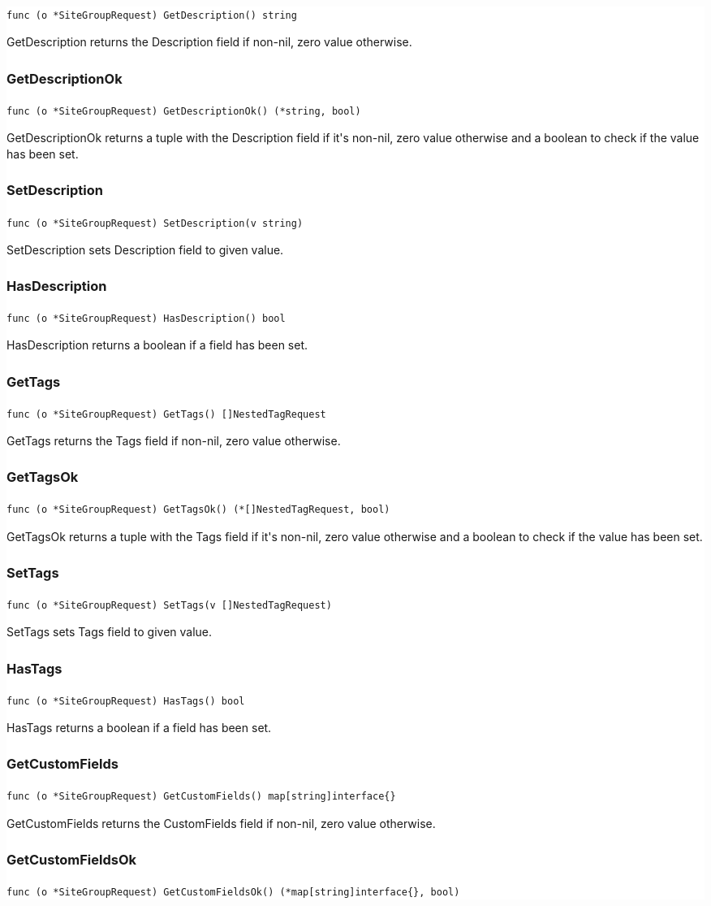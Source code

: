 `func (o *SiteGroupRequest) GetDescription() string`

GetDescription returns the Description field if non-nil, zero value otherwise.

### GetDescriptionOk

`func (o *SiteGroupRequest) GetDescriptionOk() (*string, bool)`

GetDescriptionOk returns a tuple with the Description field if it's non-nil, zero value otherwise
and a boolean to check if the value has been set.

### SetDescription

`func (o *SiteGroupRequest) SetDescription(v string)`

SetDescription sets Description field to given value.

### HasDescription

`func (o *SiteGroupRequest) HasDescription() bool`

HasDescription returns a boolean if a field has been set.

### GetTags

`func (o *SiteGroupRequest) GetTags() []NestedTagRequest`

GetTags returns the Tags field if non-nil, zero value otherwise.

### GetTagsOk

`func (o *SiteGroupRequest) GetTagsOk() (*[]NestedTagRequest, bool)`

GetTagsOk returns a tuple with the Tags field if it's non-nil, zero value otherwise
and a boolean to check if the value has been set.

### SetTags

`func (o *SiteGroupRequest) SetTags(v []NestedTagRequest)`

SetTags sets Tags field to given value.

### HasTags

`func (o *SiteGroupRequest) HasTags() bool`

HasTags returns a boolean if a field has been set.

### GetCustomFields

`func (o *SiteGroupRequest) GetCustomFields() map[string]interface{}`

GetCustomFields returns the CustomFields field if non-nil, zero value otherwise.

### GetCustomFieldsOk

`func (o *SiteGroupRequest) GetCustomFieldsOk() (*map[string]interface{}, bool)`
